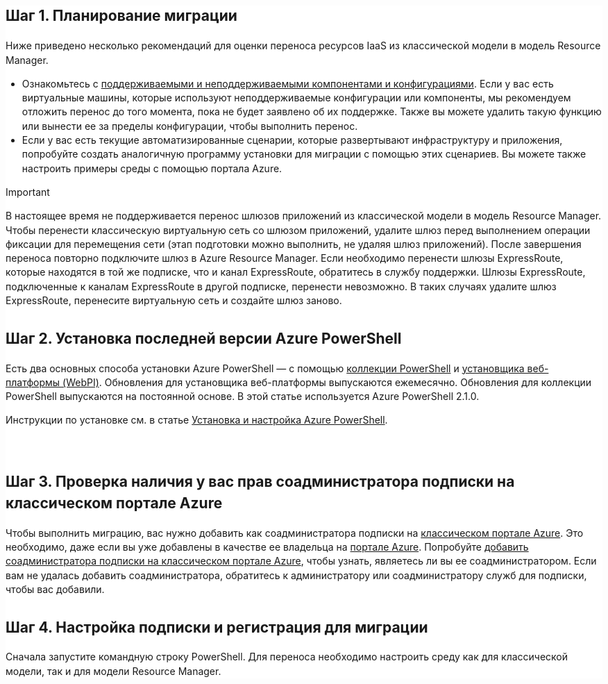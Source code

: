 ## <a name="step-1-plan-for-migration"></a>Шаг 1. Планирование миграции
Ниже приведено несколько рекомендаций для оценки переноса ресурсов IaaS из классической модели в модель Resource Manager.

* Ознакомьтесь с [поддерживаемыми и неподдерживаемыми компонентами и конфигурациями](virtual-machines-windows-migration-classic-resource-manager.md). Если у вас есть виртуальные машины, которые используют неподдерживаемые конфигурации или компоненты, мы рекомендуем отложить перенос до того момента, пока не будет заявлено об их поддержке. Также вы можете удалить такую функцию или вынести ее за пределы конфигурации, чтобы выполнить перенос.
* Если у вас есть текущие автоматизированные сценарии, которые развертывают инфраструктуру и приложения, попробуйте создать аналогичную программу установки для миграции с помощью этих сценариев. Вы можете также настроить примеры среды с помощью портала Azure.

> [!IMPORTANT]
> В настоящее время не поддерживается перенос шлюзов приложений из классической модели в модель Resource Manager. Чтобы перенести классическую виртуальную сеть со шлюзом приложений, удалите шлюз перед выполнением операции фиксации для перемещения сети (этап подготовки можно выполнить, не удаляя шлюз приложений). После завершения переноса повторно подключите шлюз в Azure Resource Manager. Если необходимо перенести шлюзы ExpressRoute, которые находятся в той же подписке, что и канал ExpressRoute, обратитесь в службу поддержки. Шлюзы ExpressRoute, подключенные к каналам ExpressRoute в другой подписке, перенести невозможно. В таких случаях удалите шлюз ExpressRoute, перенесите виртуальную сеть и создайте шлюз заново.
> 
> 

## <a name="step-2-install-the-latest-version-of-azure-powershell"></a>Шаг 2. Установка последней версии Azure PowerShell
Есть два основных способа установки Azure PowerShell — с помощью [коллекции PowerShell](https://www.powershellgallery.com/profiles/azure-sdk/) и [установщика веб-платформы (WebPI)](http://aka.ms/webpi-azps). Обновления для установщика веб-платформы выпускаются ежемесячно. Обновления для коллекции PowerShell выпускаются на постоянной основе. В этой статье используется Azure PowerShell 2.1.0.

Инструкции по установке см. в статье [Установка и настройка Azure PowerShell](/powershell/azureps-cmdlets-docs).

<br>

## <a name="step-3-ensure-that-you-are-co-administrator-for-the-subscription-in-azure-classic-portal"></a>Шаг 3. Проверка наличия у вас прав соадминистратора подписки на классическом портале Azure
Чтобы выполнить миграцию, вас нужно добавить как соадминистратора подписки на [классическом портале Azure](https://manage.windowsazure.com/). Это необходимо, даже если вы уже добавлены в качестве ее владельца на [портале Azure](https://portal.azure.com). Попробуйте [добавить соадминистратора подписки на классическом портале Azure](../billing/billing-add-change-azure-subscription-administrator.md), чтобы узнать, являетесь ли вы ее соадминистратором. Если вам не удалась добавить соадминистратора, обратитесь к администратору или соадминистратору служб для подписки, чтобы вас добавили.   

## <a name="step-4-set-your-subscription-and-sign-up-for-migration"></a>Шаг 4. Настройка подписки и регистрация для миграции
Сначала запустите командную строку PowerShell. Для переноса необходимо настроить среду как для классической модели, так и для модели Resource Manager.
